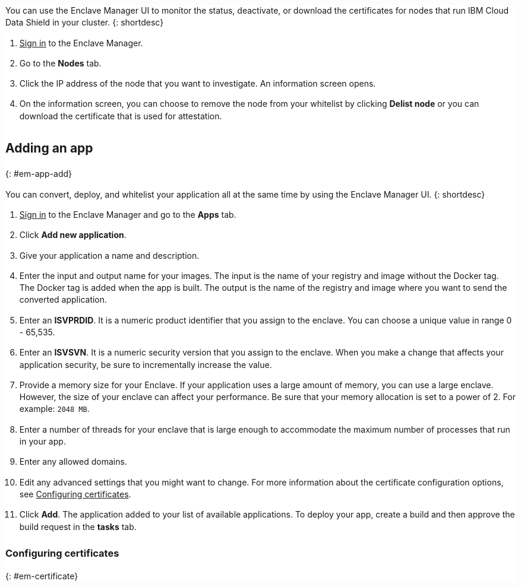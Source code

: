 You can use the Enclave Manager UI to monitor the status, deactivate, or download the certificates for nodes that run IBM Cloud Data Shield in your cluster.
{: shortdesc}


1. [Sign in](/docs/data-shield?topic=data-shield-enclave-manager#em-signin) to the Enclave Manager.

2. Go to the **Nodes** tab.

3. Click the IP address of the node that you want to investigate. An information screen opens.

4. On the information screen, you can choose to remove the node from your whitelist by clicking **Delist node** or you can download the certificate that is used for attestation.



## Adding an app
{: #em-app-add}

You can convert, deploy, and whitelist your application all at the same time by using the Enclave Manager UI.
{: shortdesc}

1. [Sign in](/docs/data-shield?topic=data-shield-enclave-manager#em-signin) to the Enclave Manager and go to the **Apps** tab.

2. Click **Add new application**.

3. Give your application a name and description.

4. Enter the input and output name for your images. The input is the name of your registry and image without the Docker tag. The Docker tag is added when the app is built. The output is the name of the registry and image where you want to send the converted application.

5. Enter an **ISVPRDID**. It is a numeric product identifier that you assign to the enclave. You can choose a unique value in range 0 - 65,535.

6. Enter an **ISVSVN**. It is a numeric security version that you assign to the enclave. When you make a change that affects your application security, be sure to incrementally increase the value.

7. Provide a memory size for your Enclave. If your application uses a large amount of memory, you can use a large enclave. However, the size of your enclave can affect your performance. Be sure that your memory allocation is set to a power of 2. For example: `2048 MB`.

8. Enter a number of threads for your enclave that is large enough to accommodate the maximum number of processes that run in your app.

6. Enter any allowed domains.

7. Edit any advanced settings that you might want to change. For more information about the certificate configuration options, see [Configuring certificates](/docs/data-shield?topic=data-shield-enclave-manager#em-certificate).

8. Click **Add**. The application added to your list of available applications. To deploy your app, create a build and then approve the build request in the **tasks** tab.


### Configuring certificates
{: #em-certificate}
